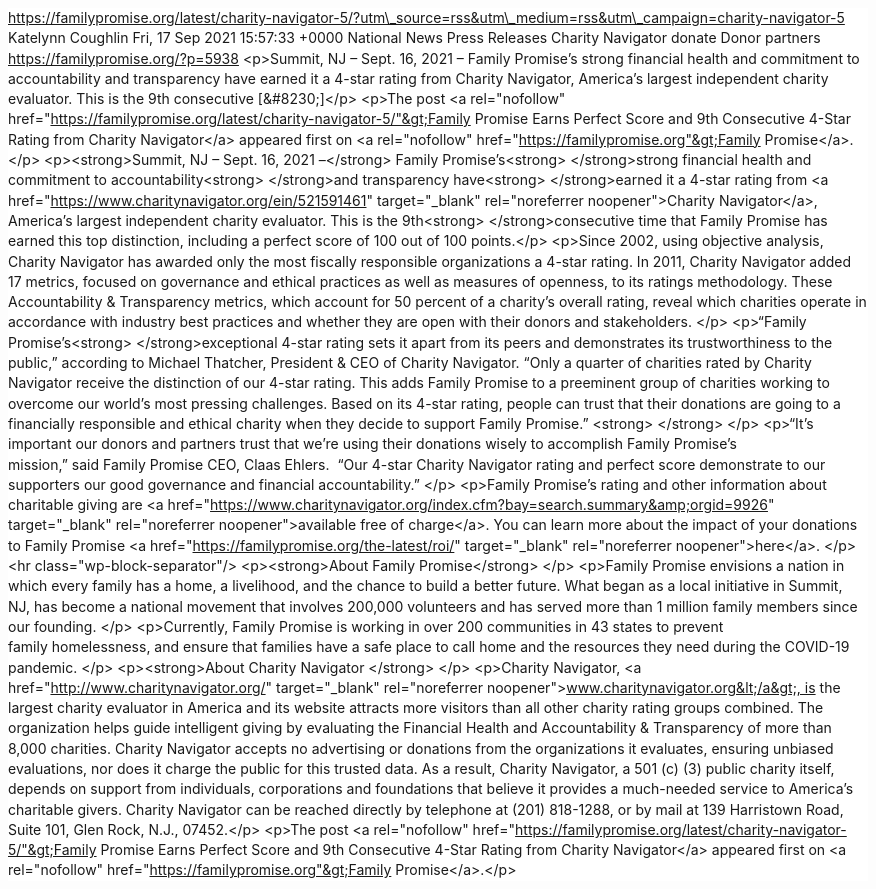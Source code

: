 https://familypromise.org/latest/charity-navigator-5/?utm\_source=rss&utm\_medium=rss&utm\_campaign=charity-navigator-5 Katelynn Coughlin Fri, 17 Sep 2021 15:57:33 +0000 National News Press Releases Charity Navigator donate Donor partners https://familypromise.org/?p=5938 &lt;p&gt;Summit, NJ – Sept. 16, 2021 – Family Promise’s strong financial health and commitment to accountability and transparency have earned it a 4-star rating from Charity Navigator, America’s largest independent charity evaluator. This is the 9th consecutive \[&\#8230;\]&lt;/p&gt; &lt;p&gt;The post &lt;a rel="nofollow" href="https://familypromise.org/latest/charity-navigator-5/"&gt;Family Promise Earns Perfect Score and 9th Consecutive 4-Star Rating from Charity Navigator&lt;/a&gt; appeared first on &lt;a rel="nofollow" href="https://familypromise.org"&gt;Family Promise&lt;/a&gt;.&lt;/p&gt; &lt;p&gt;&lt;strong&gt;Summit, NJ – Sept. 16, 2021 –&lt;/strong&gt; Family Promise’s&lt;strong&gt; &lt;/strong&gt;strong financial health and commitment to accountability&lt;strong&gt; &lt;/strong&gt;and transparency have&lt;strong&gt; &lt;/strong&gt;earned it a 4-star rating from &lt;a href="https://www.charitynavigator.org/ein/521591461" target="\_blank" rel="noreferrer noopener"&gt;Charity Navigator&lt;/a&gt;, America’s largest independent charity evaluator. This is the 9th&lt;strong&gt; &lt;/strong&gt;consecutive time that Family Promise has earned this top distinction, including a perfect score of 100 out of 100 points.&lt;/p&gt; &lt;p&gt;Since 2002, using objective analysis, Charity Navigator has awarded only the most fiscally responsible organizations a 4-star rating.&nbsp;In 2011, Charity Navigator added 17 metrics, focused on governance and ethical practices as well as measures of openness, to its ratings methodology. These Accountability &amp; Transparency metrics, which account for 50 percent of a charity’s overall rating, reveal which charities operate in accordance with industry best&nbsp;practices and&nbsp;whether they are open with their donors and stakeholders.&nbsp;&lt;/p&gt; &lt;p&gt;“Family Promise’s&lt;strong&gt;&nbsp;&lt;/strong&gt;exceptional 4-star rating sets it apart from its peers and demonstrates its trustworthiness to the public,” according to Michael Thatcher, President &amp; CEO of Charity Navigator. “Only a quarter of charities rated by Charity Navigator receive the distinction of our 4-star rating. This adds&nbsp;Family Promise&nbsp;to a preeminent group of charities working to overcome our world’s most pressing challenges. Based on its 4-star rating, people can trust that their donations are going to a financially responsible and ethical charity when they decide to support&nbsp;Family Promise.”&nbsp;&lt;strong&gt;&nbsp;&lt;/strong&gt;&nbsp;&lt;/p&gt; &lt;p&gt;“It’s important our donors and partners trust that we’re using their donations wisely to accomplish Family Promise’s mission,” said Family Promise CEO, Claas Ehlers.  “Our 4-star Charity Navigator rating and perfect score demonstrate to our supporters our good governance and financial accountability.” &lt;/p&gt; &lt;p&gt;Family Promise’s rating and other information about charitable giving are &lt;a href="https://www.charitynavigator.org/index.cfm?bay=search.summary&amp;orgid=9926" target="\_blank" rel="noreferrer noopener"&gt;available free of charge&lt;/a&gt;. You can learn more about the impact of your donations to Family Promise &lt;a href="https://familypromise.org/the-latest/roi/" target="\_blank" rel="noreferrer noopener"&gt;here&lt;/a&gt;. &lt;/p&gt; &lt;hr class="wp-block-separator"/&gt; &lt;p&gt;&lt;strong&gt;About Family Promise&lt;/strong&gt;&nbsp;&lt;/p&gt; &lt;p&gt;Family Promise envisions a nation in which every family has a home, a livelihood, and the chance to build a better future. What began as a local initiative in Summit, NJ, has become a national movement that involves 200,000 volunteers and&nbsp;has served more than 1 million family members since our founding.&nbsp;&lt;/p&gt; &lt;p&gt;Currently, Family Promise is working in over 200 communities in 43 states to&nbsp;prevent family&nbsp;homelessness, and&nbsp;ensure that families have a safe place to call home and the resources they need during the COVID-19 pandemic.&nbsp;&lt;/p&gt; &lt;p&gt;&lt;strong&gt;About Charity Navigator&nbsp;&lt;/strong&gt;&nbsp;&lt;/p&gt; &lt;p&gt;Charity Navigator, &lt;a href="http://www.charitynavigator.org/" target="\_blank" rel="noreferrer noopener"&gt;www.charitynavigator.org&lt;/a&gt;, is the largest charity evaluator in America and its website attracts more visitors than all other charity rating groups combined. The organization helps guide intelligent giving by evaluating the Financial Health and Accountability &amp; Transparency of more than 8,000 charities. Charity Navigator accepts no advertising or donations from the organizations it evaluates, ensuring unbiased evaluations, nor does it charge the public for this trusted data. As a result, Charity Navigator, a 501 (c) (3) public charity itself, depends on support from individuals, corporations and foundations that believe it provides a much-needed service to America’s charitable givers. Charity Navigator can be reached directly by telephone at (201) 818-1288, or by mail at 139 Harristown Road, Suite 101, Glen Rock, N.J., 07452.&lt;/p&gt; &lt;p&gt;The post &lt;a rel="nofollow" href="https://familypromise.org/latest/charity-navigator-5/"&gt;Family Promise Earns Perfect Score and 9th Consecutive 4-Star Rating from Charity Navigator&lt;/a&gt; appeared first on &lt;a rel="nofollow" href="https://familypromise.org"&gt;Family Promise&lt;/a&gt;.&lt;/p&gt;
